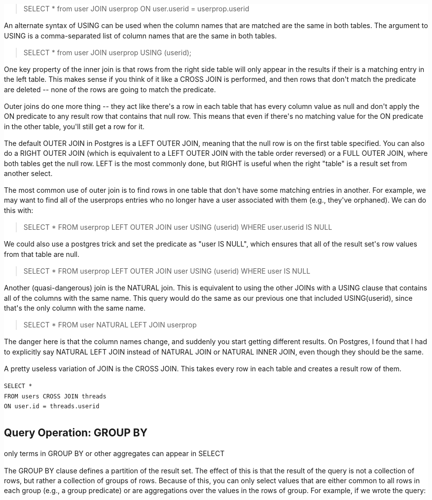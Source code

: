 > SELECT * from user JOIN userprop ON user.userid = userprop.userid  
 
An alternate syntax of USING can be used when the column names that are matched are the same in both tables.  The argument to USING is a comma-separated list of column names that are the same in both tables.
 
> SELECT * from user JOIN userprop USING (userid);  
 
One key property of the inner join is that rows from the right side table will only appear in the results if their is a matching entry in the left table.  This makes sense if you think of it like a CROSS JOIN is performed, and then rows that don't match the predicate are deleted -- none of the rows are going to match the predicate. 
 
Outer joins do one more thing -- they act like there's a row in each table that has every column value as null and don't apply the ON predicate to any result row that contains that null row. This means that even if there's no matching value for the ON predicate in the other table, you'll still get a row for it. 
 
The default OUTER JOIN in Postgres is a LEFT OUTER JOIN, meaning that the null row is on the first table specified.  You can also do a RIGHT OUTER JOIN (which is equivalent to a LEFT OUTER JOIN with the table order reversed) or a FULL OUTER JOIN, where both tables get the null row.  LEFT is the most commonly done, but RIGHT is useful when the right "table" is a result set from another select.
 
The most common use of outer join is to find rows in one table that don't have some matching entries in another.  For example, we may want to find all of the userprops entries who no longer have a user associated with them (e.g., they've orphaned).  We can do this with:
 
> SELECT * FROM userprop LEFT OUTER JOIN user USING (userid) WHERE user.userid IS NULL  
 
We could also use a postgres trick and set the predicate as "user IS NULL", which ensures that all of the result set's row values from that table are null.
 
> SELECT * FROM userprop LEFT OUTER JOIN user USING (userid) WHERE user IS NULL  
 
Another (quasi-dangerous) join is the NATURAL join.  This is equivalent to using the other JOINs with a USING clause that contains all of the columns with the same name.  This query would do the same as our previous one that included USING(userid), since that's the only column with the same name.
 
> SELECT * FROM user NATURAL LEFT JOIN userprop  
 
The danger here is that the column names change, and suddenly you start getting different results.  On Postgres, I found that I had to explicitly say NATURAL LEFT JOIN instead of NATURAL JOIN or NATURAL INNER JOIN, even though they should be the same.

A pretty useless variation of JOIN is the CROSS JOIN.  This takes every row in each table and creates a result row of them.
 
```
SELECT * 
FROM users CROSS JOIN threads
ON user.id = threads.userid
```
 
## Query Operation: GROUP BY

only terms in GROUP BY or other aggregates can appear in SELECT

The GROUP BY clause defines a partition of the result set.  The effect of this is that the result of the query is not a collection of rows, but rather a collection of groups of rows.  Because of this, you can only select values that are either common to all rows in each group (e.g., a group predicate) or are aggregations over the values in the rows of group.  For example, if we wrote the query:
 